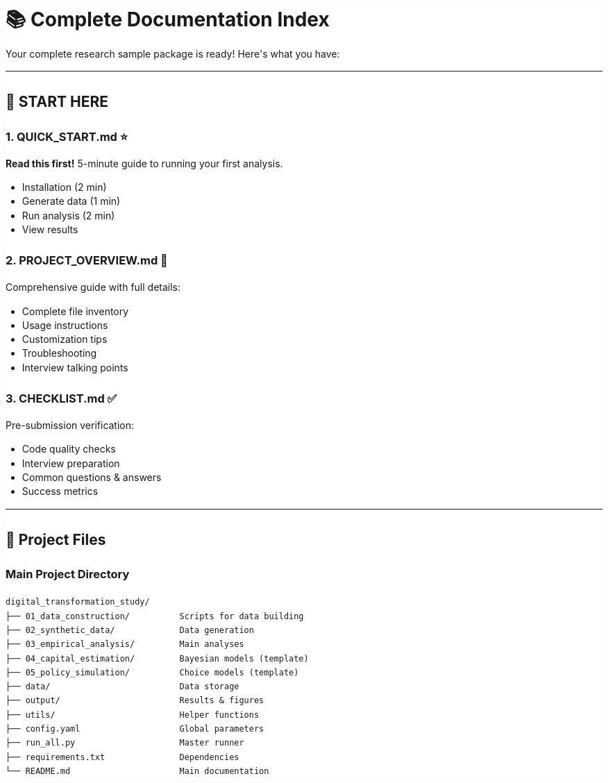 # 📚 Complete Documentation Index

Your complete research sample package is ready! Here's what you have:

---

## 🎯 **START HERE**

### 1. **QUICK_START.md** ⭐
**Read this first!** 5-minute guide to running your first analysis.
- Installation (2 min)
- Generate data (1 min)  
- Run analysis (2 min)
- View results

### 2. **PROJECT_OVERVIEW.md** 📖
Comprehensive guide with full details:
- Complete file inventory
- Usage instructions
- Customization tips
- Troubleshooting
- Interview talking points

### 3. **CHECKLIST.md** ✅
Pre-submission verification:
- Code quality checks
- Interview preparation
- Common questions & answers
- Success metrics

---

## 📁 **Project Files**

### Main Project Directory
```
digital_transformation_study/
├── 01_data_construction/          Scripts for data building
├── 02_synthetic_data/             Data generation
├── 03_empirical_analysis/         Main analyses
├── 04_capital_estimation/         Bayesian models (template)
├── 05_policy_simulation/          Choice models (template)
├── data/                          Data storage
├── output/                        Results & figures
├── utils/                         Helper functions
├── config.yaml                    Global parameters
├── run_all.py                     Master runner
├── requirements.txt               Dependencies
└── README.md                      Main documentation
```
